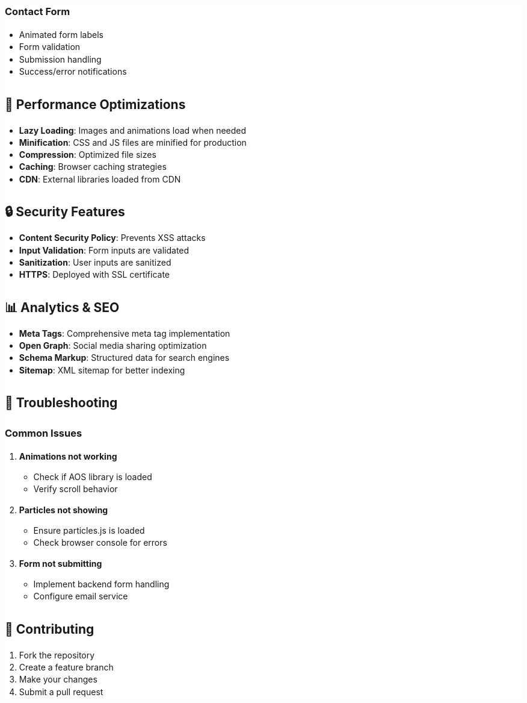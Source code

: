 ### Contact Form
- Animated form labels
- Form validation
- Submission handling
- Success/error notifications

## 🎯 Performance Optimizations

- **Lazy Loading**: Images and animations load when needed
- **Minification**: CSS and JS files are minified for production
- **Compression**: Optimized file sizes
- **Caching**: Browser caching strategies
- **CDN**: External libraries loaded from CDN

## 🔒 Security Features

- **Content Security Policy**: Prevents XSS attacks
- **Input Validation**: Form inputs are validated
- **Sanitization**: User inputs are sanitized
- **HTTPS**: Deployed with SSL certificate

## 📊 Analytics & SEO

- **Meta Tags**: Comprehensive meta tag implementation
- **Open Graph**: Social media sharing optimization
- **Schema Markup**: Structured data for search engines
- **Sitemap**: XML sitemap for better indexing

## 🐛 Troubleshooting

### Common Issues

1. **Animations not working**
   - Check if AOS library is loaded
   - Verify scroll behavior

2. **Particles not showing**
   - Ensure particles.js is loaded
   - Check browser console for errors

3. **Form not submitting**
   - Implement backend form handling
   - Configure email service

## 🤝 Contributing

1. Fork the repository
2. Create a feature branch
3. Make your changes
4. Submit a pull request
